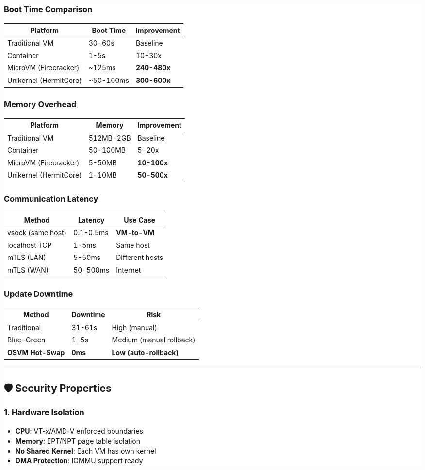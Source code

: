 ### Boot Time Comparison

| Platform | Boot Time | Improvement |
|----------|-----------|-------------|
| Traditional VM | 30-60s | Baseline |
| Container | 1-5s | 10-30x |
| MicroVM (Firecracker) | ~125ms | **240-480x** |
| Unikernel (HermitCore) | ~50-100ms | **300-600x** |

### Memory Overhead

| Platform | Memory | Improvement |
|----------|--------|-------------|
| Traditional VM | 512MB-2GB | Baseline |
| Container | 50-100MB | 5-20x |
| MicroVM (Firecracker) | 5-50MB | **10-100x** |
| Unikernel (HermitCore) | 1-10MB | **50-500x** |

### Communication Latency

| Method | Latency | Use Case |
|--------|---------|----------|
| vsock (same host) | 0.1-0.5ms | **VM-to-VM** |
| localhost TCP | 1-5ms | Same host |
| mTLS (LAN) | 5-50ms | Different hosts |
| mTLS (WAN) | 50-500ms | Internet |

### Update Downtime

| Method | Downtime | Risk |
|--------|----------|------|
| Traditional | 31-61s | High (manual) |
| Blue-Green | 1-5s | Medium (manual rollback) |
| **OSVM Hot-Swap** | **0ms** | **Low (auto-rollback)** |

---

## 🛡️ Security Properties

### 1. Hardware Isolation
- **CPU**: VT-x/AMD-V enforced boundaries
- **Memory**: EPT/NPT page table isolation
- **No Shared Kernel**: Each VM has own kernel
- **DMA Protection**: IOMMU support ready
